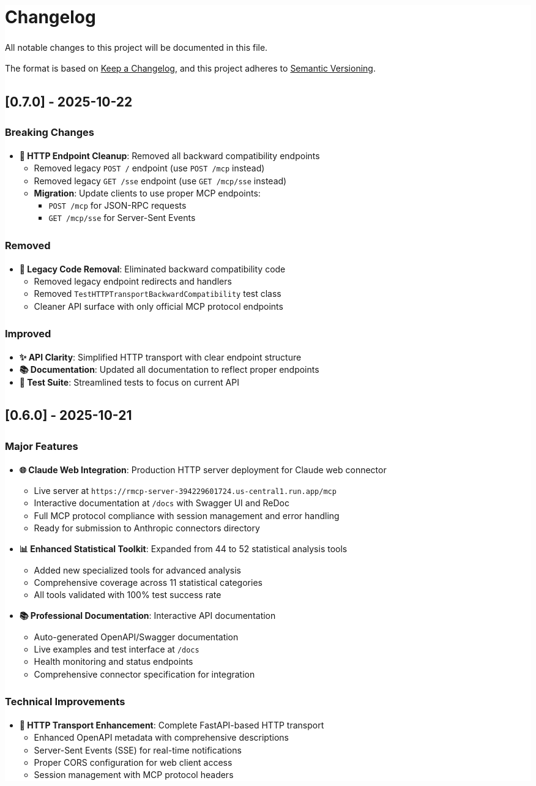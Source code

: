 # Changelog

All notable changes to this project will be documented in this file.

The format is based on [Keep a Changelog](https://keepachangelog.com/en/1.0.0/),
and this project adheres to [Semantic Versioning](https://semver.org/spec/v2.0.0.html).

## [0.7.0] - 2025-10-22

### Breaking Changes
- **🚨 HTTP Endpoint Cleanup**: Removed all backward compatibility endpoints
  - Removed legacy `POST /` endpoint (use `POST /mcp` instead)
  - Removed legacy `GET /sse` endpoint (use `GET /mcp/sse` instead)
  - **Migration**: Update clients to use proper MCP endpoints:
    - `POST /mcp` for JSON-RPC requests
    - `GET /mcp/sse` for Server-Sent Events

### Removed
- **🧹 Legacy Code Removal**: Eliminated backward compatibility code
  - Removed legacy endpoint redirects and handlers
  - Removed `TestHTTPTransportBackwardCompatibility` test class
  - Cleaner API surface with only official MCP protocol endpoints

### Improved
- **✨ API Clarity**: Simplified HTTP transport with clear endpoint structure
- **📚 Documentation**: Updated all documentation to reflect proper endpoints
- **🧪 Test Suite**: Streamlined tests to focus on current API

## [0.6.0] - 2025-10-21

### Major Features
- **🌐 Claude Web Integration**: Production HTTP server deployment for Claude web connector
  - Live server at `https://rmcp-server-394229601724.us-central1.run.app/mcp`
  - Interactive documentation at `/docs` with Swagger UI and ReDoc
  - Full MCP protocol compliance with session management and error handling
  - Ready for submission to Anthropic connectors directory

- **📊 Enhanced Statistical Toolkit**: Expanded from 44 to 52 statistical analysis tools
  - Added new specialized tools for advanced analysis
  - Comprehensive coverage across 11 statistical categories
  - All tools validated with 100% test success rate

- **📚 Professional Documentation**: Interactive API documentation
  - Auto-generated OpenAPI/Swagger documentation
  - Live examples and test interface at `/docs`
  - Health monitoring and status endpoints
  - Comprehensive connector specification for integration

### Technical Improvements
- **🔗 HTTP Transport Enhancement**: Complete FastAPI-based HTTP transport
  - Enhanced OpenAPI metadata with comprehensive descriptions
  - Server-Sent Events (SSE) for real-time notifications
  - Proper CORS configuration for web client access
  - Session management with MCP protocol headers
